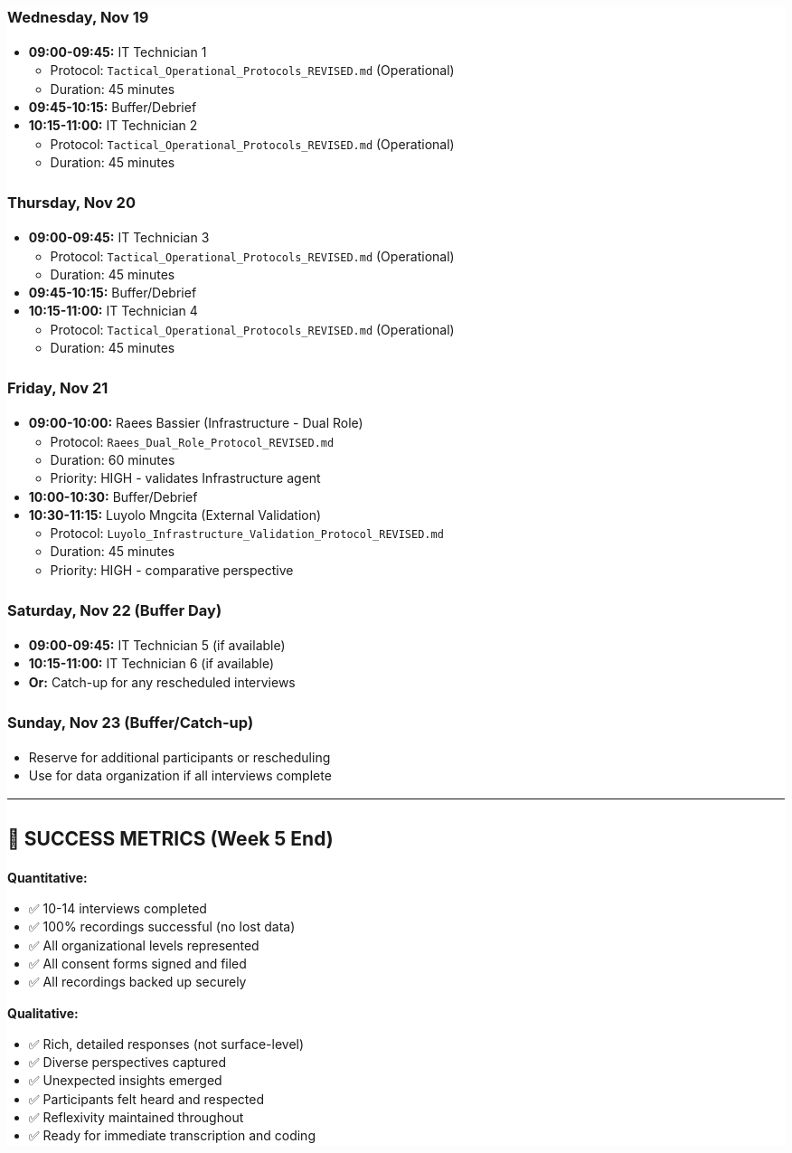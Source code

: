 ### **Wednesday, Nov 19**
- **09:00-09:45:** IT Technician 1
  - Protocol: `Tactical_Operational_Protocols_REVISED.md` (Operational)
  - Duration: 45 minutes
- **09:45-10:15:** Buffer/Debrief
- **10:15-11:00:** IT Technician 2
  - Protocol: `Tactical_Operational_Protocols_REVISED.md` (Operational)
  - Duration: 45 minutes

### **Thursday, Nov 20**
- **09:00-09:45:** IT Technician 3
  - Protocol: `Tactical_Operational_Protocols_REVISED.md` (Operational)
  - Duration: 45 minutes
- **09:45-10:15:** Buffer/Debrief
- **10:15-11:00:** IT Technician 4
  - Protocol: `Tactical_Operational_Protocols_REVISED.md` (Operational)
  - Duration: 45 minutes

### **Friday, Nov 21**
- **09:00-10:00:** Raees Bassier (Infrastructure - Dual Role)
  - Protocol: `Raees_Dual_Role_Protocol_REVISED.md`
  - Duration: 60 minutes
  - Priority: HIGH - validates Infrastructure agent
- **10:00-10:30:** Buffer/Debrief
- **10:30-11:15:** Luyolo Mngcita (External Validation)
  - Protocol: `Luyolo_Infrastructure_Validation_Protocol_REVISED.md`
  - Duration: 45 minutes
  - Priority: HIGH - comparative perspective

### **Saturday, Nov 22 (Buffer Day)**
- **09:00-09:45:** IT Technician 5 (if available)
- **10:15-11:00:** IT Technician 6 (if available)
- **Or:** Catch-up for any rescheduled interviews

### **Sunday, Nov 23 (Buffer/Catch-up)**
- Reserve for additional participants or rescheduling
- Use for data organization if all interviews complete

---

## 🎯 SUCCESS METRICS (Week 5 End)

**Quantitative:**
- ✅ 10-14 interviews completed
- ✅ 100% recordings successful (no lost data)
- ✅ All organizational levels represented
- ✅ All consent forms signed and filed
- ✅ All recordings backed up securely

**Qualitative:**
- ✅ Rich, detailed responses (not surface-level)
- ✅ Diverse perspectives captured
- ✅ Unexpected insights emerged
- ✅ Participants felt heard and respected
- ✅ Reflexivity maintained throughout
- ✅ Ready for immediate transcription and coding
